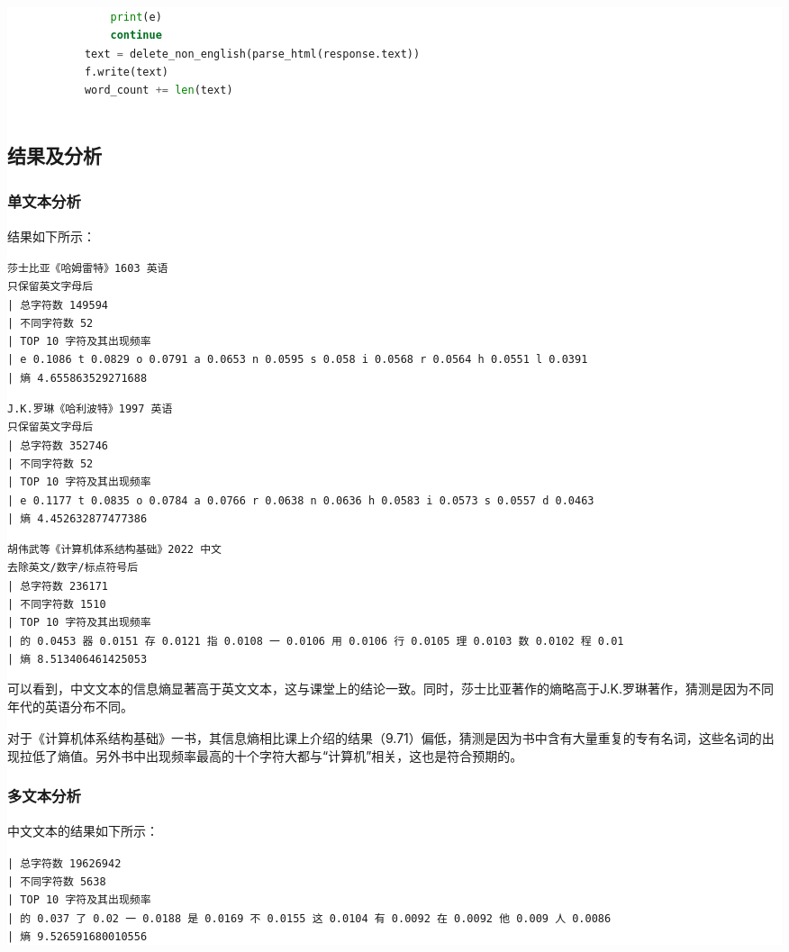 ```python
                print(e)
                continue
            text = delete_non_english(parse_html(response.text))
            f.write(text)
            word_count += len(text)
        
```

## 结果及分析

### 单文本分析

结果如下所示：

```txt
莎士比亚《哈姆雷特》1603 英语
只保留英文字母后
| 总字符数 149594
| 不同字符数 52
| TOP 10 字符及其出现频率
| e 0.1086 t 0.0829 o 0.0791 a 0.0653 n 0.0595 s 0.058 i 0.0568 r 0.0564 h 0.0551 l 0.0391  
| 熵 4.655863529271688
```
```txt
J.K.罗琳《哈利波特》1997 英语
只保留英文字母后
| 总字符数 352746
| 不同字符数 52
| TOP 10 字符及其出现频率
| e 0.1177 t 0.0835 o 0.0784 a 0.0766 r 0.0638 n 0.0636 h 0.0583 i 0.0573 s 0.0557 d 0.0463  
| 熵 4.452632877477386
```
```txt
胡伟武等《计算机体系结构基础》2022 中文
去除英文/数字/标点符号后
| 总字符数 236171
| 不同字符数 1510
| TOP 10 字符及其出现频率
| 的 0.0453 器 0.0151 存 0.0121 指 0.0108 一 0.0106 用 0.0106 行 0.0105 理 0.0103 数 0.0102 程 0.01  
| 熵 8.513406461425053
```

可以看到，中文文本的信息熵显著高于英文文本，这与课堂上的结论一致。同时，莎士比亚著作的熵略高于J.K.罗琳著作，猜测是因为不同年代的英语分布不同。

对于《计算机体系结构基础》一书，其信息熵相比课上介绍的结果（9.71）偏低，猜测是因为书中含有大量重复的专有名词，这些名词的出现拉低了熵值。另外书中出现频率最高的十个字符大都与“计算机”相关，这也是符合预期的。

### 多文本分析

中文文本的结果如下所示：

```txt
| 总字符数 19626942
| 不同字符数 5638
| TOP 10 字符及其出现频率
| 的 0.037 了 0.02 一 0.0188 是 0.0169 不 0.0155 这 0.0104 有 0.0092 在 0.0092 他 0.009 人 0.0086  
| 熵 9.526591680010556
```

